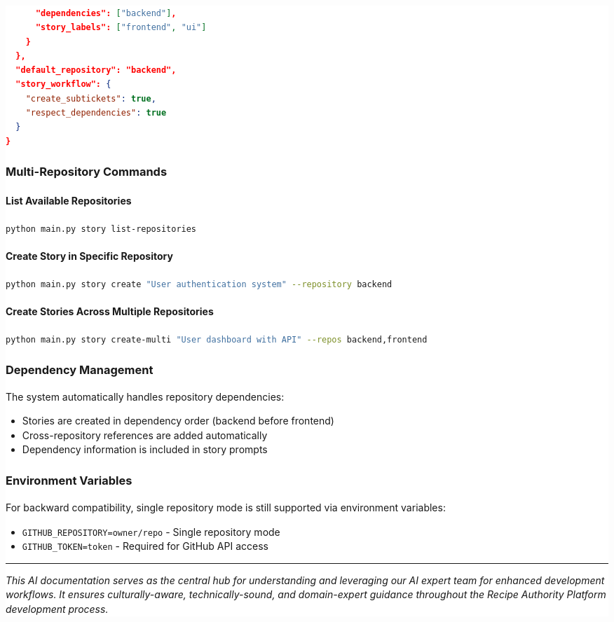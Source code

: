 ```json
      "dependencies": ["backend"],
      "story_labels": ["frontend", "ui"]
    }
  },
  "default_repository": "backend",
  "story_workflow": {
    "create_subtickets": true,
    "respect_dependencies": true
  }
}
```

### Multi-Repository Commands

#### List Available Repositories
```bash
python main.py story list-repositories
```

#### Create Story in Specific Repository
```bash
python main.py story create "User authentication system" --repository backend
```

#### Create Stories Across Multiple Repositories
```bash
python main.py story create-multi "User dashboard with API" --repos backend,frontend
```

### Dependency Management

The system automatically handles repository dependencies:
- Stories are created in dependency order (backend before frontend)
- Cross-repository references are added automatically
- Dependency information is included in story prompts

### Environment Variables

For backward compatibility, single repository mode is still supported via environment variables:
- `GITHUB_REPOSITORY=owner/repo` - Single repository mode
- `GITHUB_TOKEN=token` - Required for GitHub API access

---

*This AI documentation serves as the central hub for understanding and leveraging our AI expert team for enhanced development workflows. It ensures culturally-aware, technically-sound, and domain-expert guidance throughout the Recipe Authority Platform development process.*
